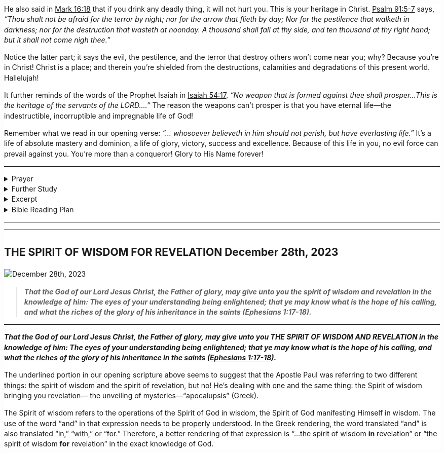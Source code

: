 He also said in [Mark 16:18](https://www.biblegateway.com/passage/?search=Mark%2016:18&version=kjv) that if you drink any deadly thing, it will not hurt you. This is your heritage in Christ. [Psalm 91:5\-7](https://www.biblegateway.com/passage/?search=Psalm%2091:5-7&version=kjv) says, *“Thou shalt not be afraid for the terror by night; nor for the arrow that flieth by day; Nor for the pestilence that walketh in darkness; nor for the destruction that wasteth at noonday. A thousand shall fall at thy side, and ten thousand at thy right hand; but it shall not come nigh thee.”*

Notice the latter part; it says the evil, the pestilence, and the terror that destroy others won’t come near you; why? Because you’re in Christ! Christ is a place; and therein you’re shielded from the destructions, calamities and degradations of this present world. Hallelujah! 

It further reminds of the words of the Prophet Isaiah in [Isaiah 54:17](https://www.biblegateway.com/passage/?search=Isaiah%2054:17&version=kjv), *“No weapon that is formed against thee shall prosper…This is the heritage of the servants of the LORD....”* The reason the weapons can’t prosper is that you have eternal life—the indestructible, incorruptible and impregnable life of God! 

Remember what we read in our opening verse: *“… whosoever believeth in him should not perish, but have everlasting life.”* It’s a life of absolute mastery and dominion, a life of glory, victory, success and excellence. Because of this life in you, no evil force can prevail against you. You’re more than a conqueror! Glory to His Name forever! 



---  
<details><summary>Prayer</summary></details>

<details><summary>Further Study</summary></details>

<details><summary>Excerpt</summary></details>

<details><summary>Bible Reading Plan</summary></details>

---
---

## THE SPIRIT OF WISDOM FOR  REVELATION December 28th, 2023
![December 28th, 2023](https://rhapsodyofrealities.b-cdn.net/app/dailyarticle/day-28-the-spirit-of-wisdom-for-revelation-dec-2023.jpg)

 >***That the God of our Lord Jesus Christ,  the Father of glory, may give unto you  the spirit of wisdom and revelation  in the knowledge of him: The eyes of  your understanding being enlightened;  that ye may know what is the hope of  his calling, and what the riches of the  glory of his inheritance in the saints  (Ephesians 1:17-18).***
---
***That the God of our Lord Jesus Christ, the Father of glory, may give unto you THE SPIRIT OF WISDOM AND REVELATION in the knowledge of him: The eyes of your understanding being enlightened; that ye may know what is the hope of his calling, and what the riches of the glory of his inheritance in the saints (***[***Ephesians 1:17\-18***](https://www.biblegateway.com/passage/?search=Ephesians%201:17-18&version=kjv)***).***

The underlined portion in our opening scripture above seems to suggest that the Apostle Paul was referring to two different things: the spirit of wisdom and the spirit of revelation, but no! He’s dealing with one and the same thing: the Spirit of wisdom bringing you revelation— the unveiling of mysteries—“apocalupsis” (Greek).

The Spirit of wisdom refers to the operations of the Spirit of God in wisdom, the Spirit of God manifesting Himself in wisdom. The use of the word “and” in that expression needs to be properly understood. In the Greek rendering, the word translated “and” is also translated “in,” “with,” or “for.” Therefore, a better rendering of that expression is “…the spirit of wisdom **in** revelation” or “the spirit of wisdom **for** revelation” in the exact knowledge of God. 
